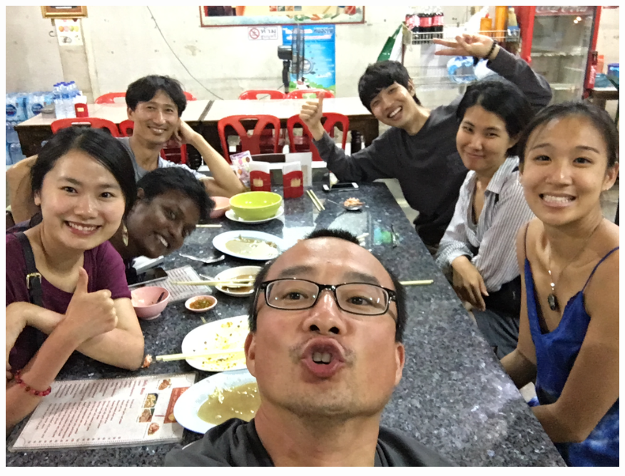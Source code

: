 ![IMG_8548](https://github.com/pandaqr/pandaqr.github.io/blob/master/content/images/泰国/IMG_8548.jpg?raw=true)